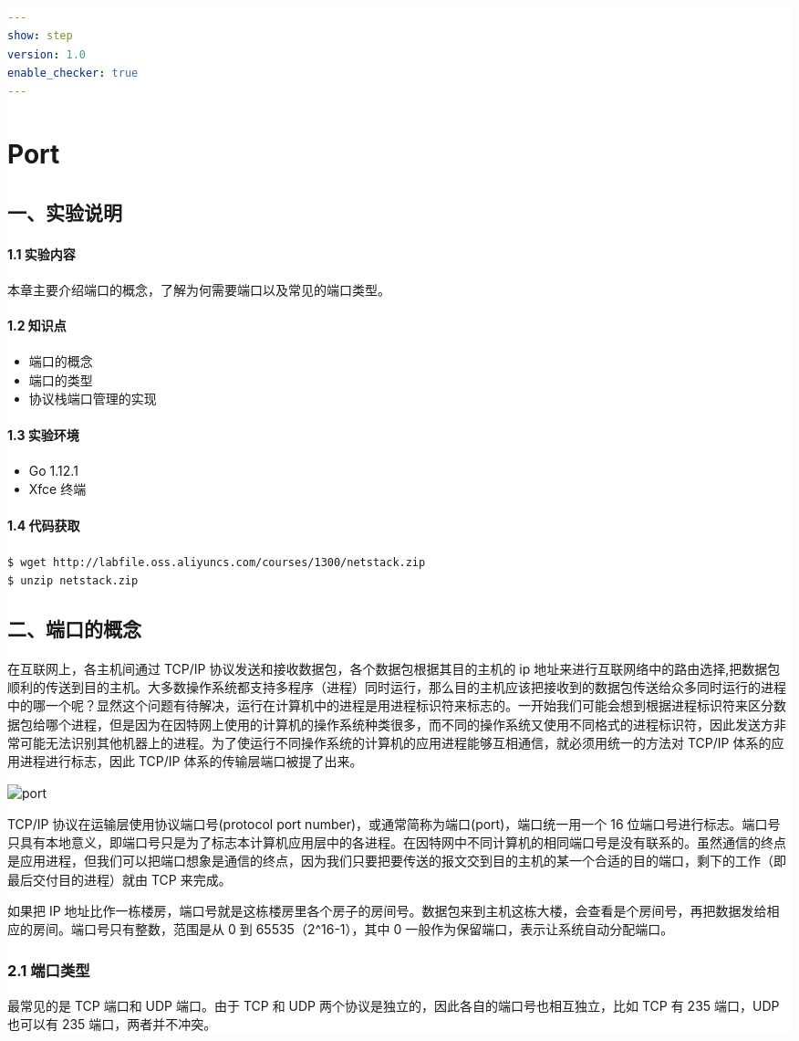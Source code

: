 ```yaml
---
show: step
version: 1.0
enable_checker: true
---
```

# Port

## 一、实验说明

#### 1.1 实验内容

本章主要介绍端口的概念，了解为何需要端口以及常见的端口类型。

#### 1.2 知识点

- 端口的概念
- 端口的类型
- 协议栈端口管理的实现

#### 1.3 实验环境

- Go 1.12.1
- Xfce 终端

#### 1.4 代码获取

```bash
$ wget http://labfile.oss.aliyuncs.com/courses/1300/netstack.zip
$ unzip netstack.zip
```

## 二、端口的概念

在互联网上，各主机间通过 TCP/IP 协议发送和接收数据包，各个数据包根据其目的主机的 ip 地址来进行互联网络中的路由选择,把数据包顺利的传送到目的主机。大多数操作系统都支持多程序（进程）同时运行，那么目的主机应该把接收到的数据包传送给众多同时运行的进程中的哪一个呢？显然这个问题有待解决，运行在计算机中的进程是用进程标识符来标志的。一开始我们可能会想到根据进程标识符来区分数据包给哪个进程，但是因为在因特网上使用的计算机的操作系统种类很多，而不同的操作系统又使用不同格式的进程标识符，因此发送方非常可能无法识别其他机器上的进程。为了使运行不同操作系统的计算机的应用进程能够互相通信，就必须用统一的方法对 TCP/IP 体系的应用进程进行标志，因此 TCP/IP 体系的传输层端口被提了出来。

![port](https://doc.shiyanlou.com/document-uid949121labid10418timestamp1555484076771.png/wm)

TCP/IP 协议在运输层使用协议端口号(protocol port number)，或通常简称为端口(port)，端口统一用一个 16 位端口号进行标志。端口号只具有本地意义，即端口号只是为了标志本计算机应用层中的各进程。在因特网中不同计算机的相同端口号是没有联系的。虽然通信的终点是应用进程，但我们可以把端口想象是通信的终点，因为我们只要把要传送的报文交到目的主机的某一个合适的目的端口，剩下的工作（即最后交付目的进程）就由 TCP 来完成。

如果把 IP 地址比作一栋楼房，端口号就是这栋楼房里各个房子的房间号。数据包来到主机这栋大楼，会查看是个房间号，再把数据发给相应的房间。端口号只有整数，范围是从 0 到 65535（2^16-1），其中 0 一般作为保留端口，表示让系统自动分配端口。

### 2.1 端口类型

最常见的是 TCP 端口和 UDP 端口。由于 TCP 和 UDP 两个协议是独立的，因此各自的端口号也相互独立，比如 TCP 有 235 端口，UDP 也可以有 235 端口，两者并不冲突。
